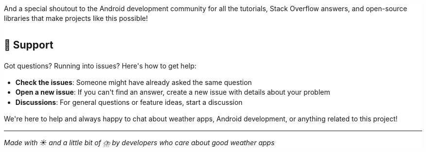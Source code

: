 And a special shoutout to the Android development community for all the tutorials, Stack Overflow answers, and open-source libraries that make projects like this possible!

## 💬 Support

Got questions? Running into issues? Here's how to get help:

- **Check the issues**: Someone might have already asked the same question
- **Open a new issue**: If you can't find an answer, create a new issue with details about your problem
- **Discussions**: For general questions or feature ideas, start a discussion

We're here to help and always happy to chat about weather apps, Android development, or anything related to this project!

---

*Made with ☀️ and a little bit of ⛈️ by developers who care about good weather apps*
